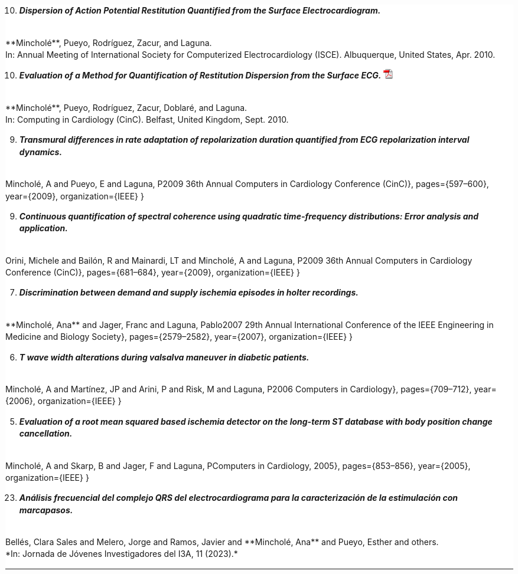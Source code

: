 
10. ***Dispersion of Action Potential Restitution Quantified from the Surface Electrocardiogram.***
<br>
**Minchol&eacute;**, Pueyo, Rodr&iacute;guez, Zacur, and Laguna.
<br>
In: Annual Meeting of International Society for Computerized Electrocardiology (ISCE). Albuquerque, United States, Apr. 2010.


10. ***Evaluation of a Method for Quantification of Restitution Dispersion from the Surface ECG.***
[![](pdf_icon.gif)](pdfs/CinC_2010.pdf)
<br>
**Minchol&eacute;**, Pueyo, Rodr&iacute;guez, Zacur, Doblar&eacute;, and Laguna.
<br>
In: Computing in Cardiology (CinC). Belfast, United Kingdom, Sept. 2010.


09. ***Transmural differences in rate adaptation of repolarization duration quantified from ECG repolarization interval dynamics.***
<br>
Minchol&eacute;, A and Pueyo, E and Laguna, P2009 36th Annual Computers in Cardiology Conference (CinC)}, pages={597&ndash;600}, year={2009}, organization={IEEE} }


09. ***Continuous quantification of spectral coherence using quadratic time-frequency distributions: Error analysis and application.***
<br>
Orini, Michele and Bail&oacute;n, R and Mainardi, LT and Minchol&eacute;, A and Laguna, P2009 36th Annual Computers in Cardiology Conference (CinC)}, pages={681&ndash;684}, year={2009}, organization={IEEE} }


07. ***Discrimination between demand and supply ischemia episodes in holter recordings.***
<br>
**Minchol&eacute;, Ana** and Jager, Franc and Laguna, Pablo2007 29th Annual International Conference of the IEEE Engineering in Medicine and Biology Society}, pages={2579&ndash;2582}, year={2007}, organization={IEEE} }


06. ***T wave width alterations during valsalva maneuver in diabetic patients.***
<br>
Minchol&eacute;, A and Mart&iacute;nez, JP and Arini, P and Risk, M and Laguna, P2006 Computers in Cardiology}, pages={709&ndash;712}, year={2006}, organization={IEEE} }


05. ***Evaluation of a root mean squared based ischemia detector on the long-term ST database with body position change cancellation.***
<br>
Minchol&eacute;, A and Skarp, B and Jager, F and Laguna, PComputers in Cardiology, 2005}, pages={853&ndash;856}, year={2005}, organization={IEEE} }


23. ***An&aacute;lisis frecuencial del complejo QRS del electrocardiograma para la caracterizaci&oacute;n de la estimulaci&oacute;n con marcapasos.***
<br>
Bell&eacute;s, Clara Sales and Melero, Jorge and Ramos, Javier and **Minchol&eacute;, Ana** and Pueyo, Esther and others.
<br>
*In: Jornada de J&oacute;venes Investigadores del I3A, 11 (2023).*



--------------------------------








